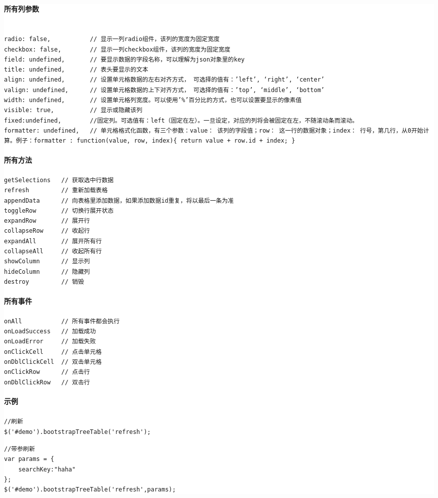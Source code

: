 #### 所有列参数

```

radio: false,           // 显示一列radio组件，该列的宽度为固定宽度
checkbox: false,        // 显示一列checkbox组件，该列的宽度为固定宽度
field: undefined,       // 要显示数据的字段名称，可以理解为json对象里的key
title: undefined,       // 表头要显示的文本
align: undefined,       // 设置单元格数据的左右对齐方式， 可选择的值有：’left’, ‘right’, ‘center’
valign: undefined,      // 设置单元格数据的上下对齐方式， 可选择的值有：’top’, ‘middle’, ‘bottom’
width: undefined,       // 设置单元格列宽度。可以使用’%’百分比的方式，也可以设置要显示的像素值
visible: true,          // 显示或隐藏该列
fixed:undefined,        //固定列。可选值有：left（固定在左）。一旦设定，对应的列将会被固定在左，不随滚动条而滚动。
formatter: undefined,   // 单元格格式化函数，有三个参数：value： 该列的字段值；row： 这一行的数据对象；index： 行号，第几行，从0开始计算。例子：formatter : function(value, row, index){ return value + row.id + index; }

```
#### 所有方法
```
getSelections   // 获取选中行数据
refresh         // 重新加载表格
appendData      // 向表格里添加数据，如果添加数据id重复，将以最后一条为准
toggleRow       // 切换行展开状态
expandRow       // 展开行
collapseRow     // 收起行
expandAll       // 展开所有行
collapseAll     // 收起所有行
showColumn      // 显示列
hideColumn      // 隐藏列
destroy         // 销毁
```
#### 所有事件
```
onAll           // 所有事件都会执行
onLoadSuccess   // 加载成功
onLoadError     // 加载失败
onClickCell     // 点击单元格
onDblClickCell  // 双击单元格
onClickRow      // 点击行
onDblClickRow   // 双击行
```

#### 示例
```
//刷新
$('#demo').bootstrapTreeTable('refresh');
```

```
//带参刷新
var params = {
    searchKey:"haha"
};
$('#demo').bootstrapTreeTable('refresh',params);
```
